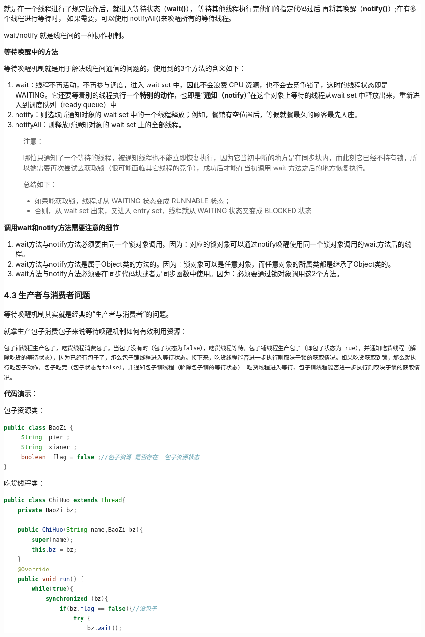 就是在一个线程进行了规定操作后，就进入等待状态（**wait()**）， 等待其他线程执行完他们的指定代码过后 再将其唤醒（**notify()**）;在有多个线程进行等待时， 如果需要，可以使用 notifyAll()来唤醒所有的等待线程。

wait/notify 就是线程间的一种协作机制。

**等待唤醒中的方法**

等待唤醒机制就是用于解决线程间通信的问题的，使用到的3个方法的含义如下：

1. wait：线程不再活动，不再参与调度，进入 wait set 中，因此不会浪费 CPU 资源，也不会去竞争锁了，这时的线程状态即是 WAITING。它还要等着别的线程执行一个**特别的动作**，也即是“**通知（notify）**”在这个对象上等待的线程从wait set 中释放出来，重新进入到调度队列（ready queue）中
2. notify：则选取所通知对象的 wait set 中的一个线程释放；例如，餐馆有空位置后，等候就餐最久的顾客最先入座。
3. notifyAll：则释放所通知对象的 wait set 上的全部线程。

>注意：
>
>哪怕只通知了一个等待的线程，被通知线程也不能立即恢复执行，因为它当初中断的地方是在同步块内，而此刻它已经不持有锁，所以她需要再次尝试去获取锁（很可能面临其它线程的竞争），成功后才能在当初调用 wait 方法之后的地方恢复执行。
>
>总结如下：
>
>- 如果能获取锁，线程就从 WAITING 状态变成 RUNNABLE 状态；
>- 否则，从 wait set 出来，又进入 entry set，线程就从 WAITING 状态又变成 BLOCKED 状态

**调用wait和notify方法需要注意的细节**

1. wait方法与notify方法必须要由同一个锁对象调用。因为：对应的锁对象可以通过notify唤醒使用同一个锁对象调用的wait方法后的线程。
2. wait方法与notify方法是属于Object类的方法的。因为：锁对象可以是任意对象，而任意对象的所属类都是继承了Object类的。
3. wait方法与notify方法必须要在同步代码块或者是同步函数中使用。因为：必须要通过锁对象调用这2个方法。

### 4.3 生产者与消费者问题

等待唤醒机制其实就是经典的“生产者与消费者”的问题。

就拿生产包子消费包子来说等待唤醒机制如何有效利用资源：

~~~java
包子铺线程生产包子，吃货线程消费包子。当包子没有时（包子状态为false），吃货线程等待，包子铺线程生产包子（即包子状态为true），并通知吃货线程（解除吃货的等待状态），因为已经有包子了，那么包子铺线程进入等待状态。接下来，吃货线程能否进一步执行则取决于锁的获取情况。如果吃货获取到锁，那么就执行吃包子动作，包子吃完（包子状态为false），并通知包子铺线程（解除包子铺的等待状态）,吃货线程进入等待。包子铺线程能否进一步执行则取决于锁的获取情况。
~~~

**代码演示：**

包子资源类：

~~~java
public class BaoZi {
     String  pier ;
     String  xianer ;
     boolean  flag = false ;//包子资源 是否存在  包子资源状态
}
~~~

吃货线程类：

~~~java
public class ChiHuo extends Thread{
    private BaoZi bz;

    public ChiHuo(String name,BaoZi bz){
        super(name);
        this.bz = bz;
    }
    @Override
    public void run() {
        while(true){
            synchronized (bz){
                if(bz.flag == false){//没包子
                    try {
                        bz.wait();
~~~